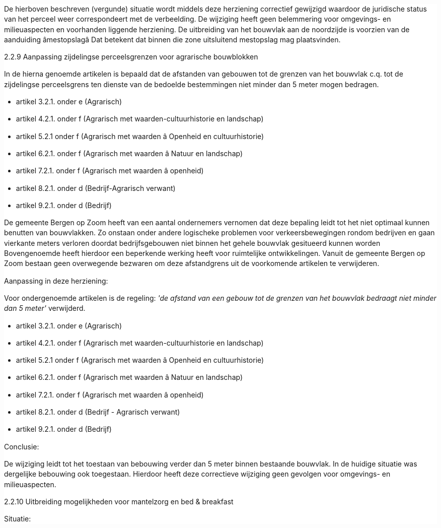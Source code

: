 De hierboven beschreven (vergunde) situatie wordt middels deze herziening correctief gewijzigd waardoor de juridische status van het perceel weer correspondeert met de verbeelding. De wijziging heeft geen belemmering voor omgevings\- en milieuaspecten en voorhanden liggende herziening. De uitbreiding van het bouwvlak aan de noordzijde is voorzien van de aanduiding âmestopslagâ Dat betekent dat binnen die zone uitsluitend mestopslag mag plaatsvinden.

2\.2\.9 Aanpassing zijdelingse perceelsgrenzen voor agrarische bouwblokken

In de hierna genoemde artikelen is bepaald dat de afstanden van gebouwen tot de grenzen van het bouwvlak c.q. tot de zijdelingse perceelsgrens ten dienste van de bedoelde bestemmingen niet minder dan 5 meter mogen bedragen.

* artikel 3\.2\.1\. onder e (Agrarisch)

* artikel 4\.2\.1\. onder f (Agrarisch met waarden\-cultuurhistorie en landschap)

* artikel 5\.2\.1 onder f (Agrarisch met waarden â Openheid en cultuurhistorie)

* artikel 6\.2\.1\. onder f (Agrarisch met waarden â Natuur en landschap)

* artikel 7\.2\.1\. onder f (Agrarisch met waarden â openheid)

* artikel 8\.2\.1\. onder d (Bedrijf\-Agrarisch verwant)

* artikel 9\.2\.1\. onder d (Bedrijf)

De gemeente Bergen op Zoom heeft van een aantal ondernemers vernomen dat deze bepaling leidt tot het niet optimaal kunnen benutten van bouwvlakken. Zo onstaan onder andere logischeke problemen voor verkeersbewegingen rondom bedrijven en gaan vierkante meters verloren doordat bedrijfsgebouwen niet binnen het gehele bouwvlak gesitueerd kunnen worden Bovengenoemde heeft hierdoor een beperkende werking heeft voor ruimtelijke ontwikkelingen. Vanuit de gemeente Bergen op Zoom bestaan geen overwegende bezwaren om deze afstandgrens uit de voorkomende artikelen te verwijderen.

Aanpassing in deze herziening:

Voor ondergenoemde artikelen is de regeling: *'de afstand van een gebouw tot de grenzen van het bouwvlak bedraagt niet minder dan 5 meter'* verwijderd.

* artikel 3\.2\.1\. onder e (Agrarisch)

* artikel 4\.2\.1\. onder f (Agrarisch met waarden\-cultuurhistorie en landschap)

* artikel 5\.2\.1 onder f (Agrarisch met waarden â Openheid en cultuurhistorie)

* artikel 6\.2\.1\. onder f (Agrarisch met waarden â Natuur en landschap)

* artikel 7\.2\.1\. onder f (Agrarisch met waarden â openheid)

* artikel 8\.2\.1\. onder d (Bedrijf \- Agrarisch verwant)

* artikel 9\.2\.1\. onder d (Bedrijf)

Conclusie:

De wijziging leidt tot het toestaan van bebouwing verder dan 5 meter binnen bestaande bouwvlak. In de huidige situatie was dergelijke bebouwing ook toegestaan. Hierdoor heeft deze correctieve wijziging geen gevolgen voor omgevings\- en milieuaspecten.

2\.2\.10 Uitbreiding mogelijkheden voor mantelzorg en bed \& breakfast

Situatie:
